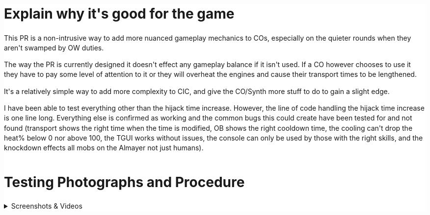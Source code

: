 
# Explain why it's good for the game

This PR is a non-intrusive way to add more nuanced gameplay mechanics to
COs, especially on the quieter rounds when they aren't swamped by OW
duties.

The way the PR is currently designed it doesn't effect any gameplay
balance if it isn't used. If a CO however chooses to use it they have to
pay some level of attention to it or they will overheat the engines and
cause their transport times to be lengthened.

It's a relatively simple way to add more complexity to CIC, and give the
CO/Synth more stuff to do to gain a slight edge.

I have been able to test everything other than the hijack time increase.
However, the line of code handling the hijack time increase is one line
long. Everything else is confirmed as working and the common bugs this
could create have been tested for and not found (transport shows the
right time when the time is modified, OB shows the right cooldown time,
the cooling can't drop the heat% below 0 nor above 100, the TGUI works
without issues, the console can only be used by those with the right
skills, and the knockdown effects all mobs on the Almayer not just
humans).




# Testing Photographs and Procedure

<details>
<summary>Screenshots & Videos</summary>

Put screenshots and videos here with an empty line between the
screenshots and the `<details>` tags.

https://www.youtube.com/watch?v=-cbnqNtKyCY - video showing the CO and
Synth using the console, with the knockdown effect and arrest radio
announcements.

https://youtu.be/Qd37iM-4FrQ - video of the overheat function and the
ship shaking due to low orbit

https://www.youtube.com/watch?v=EWLCDZp-9iI - video of the ship being
left on low orbit for too long, and what happens when the engines
overheat

https://www.youtube.com/watch?v=u_ErqfU-nus - video showing the orbital
distance effecting the transport time

https://www.youtube.com/watch?v=j687yqlWLT8 - video showing high orbit
effecting the OB cooldown time.

</details>

